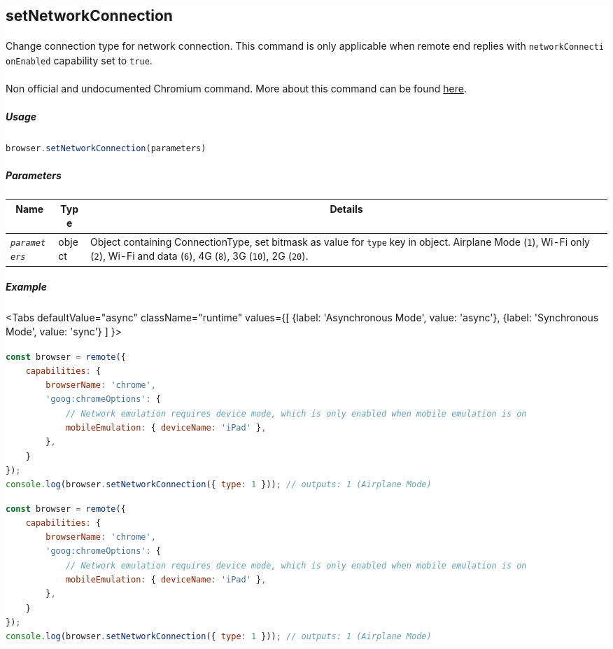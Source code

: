 ## setNetworkConnection


Change connection type for network connection. This command is only applicable when remote end replies with `networkConnectionEnabled` capability set to `true`.<br /><br />Non official and undocumented Chromium command. More about this command can be found [here](https://github.com/SeleniumHQ/mobile-spec/blob/master/spec-draft.md#device-modes).

##### Usage

```js
browser.setNetworkConnection(parameters)
```


##### Parameters

| Name | Type | Details |
| ---- | ---- | ------- |
| <code><var>parameters</var></code> | object | Object containing ConnectionType, set bitmask as value for `type` key in object. Airplane Mode (`1`), Wi-Fi only (`2`), Wi-Fi and data (`6`), 4G (`8`), 3G (`10`), 2G (`20`). |




##### Example
<Tabs
  defaultValue="async"
  className="runtime"
  values={[
    {label: 'Asynchronous Mode', value: 'async'},
    {label: 'Synchronous Mode', value: 'sync'}
  ]
}>
<TabItem value="async">

```js
const browser = remote({
    capabilities: {
        browserName: 'chrome',
        'goog:chromeOptions': {
            // Network emulation requires device mode, which is only enabled when mobile emulation is on
            mobileEmulation: { deviceName: 'iPad' },
        },
    }
});
console.log(browser.setNetworkConnection({ type: 1 })); // outputs: 1 (Airplane Mode)
```

</TabItem>
<TabItem value="sync">

```js
const browser = remote({
    capabilities: {
        browserName: 'chrome',
        'goog:chromeOptions': {
            // Network emulation requires device mode, which is only enabled when mobile emulation is on
            mobileEmulation: { deviceName: 'iPad' },
        },
    }
});
console.log(browser.setNetworkConnection({ type: 1 })); // outputs: 1 (Airplane Mode)
```
